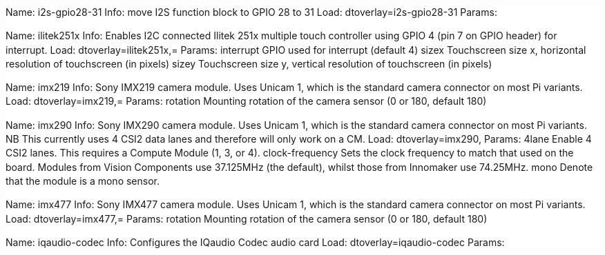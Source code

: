 
Name:   i2s-gpio28-31
Info:   move I2S function block to GPIO 28 to 31
Load:   dtoverlay=i2s-gpio28-31
Params: <None>


Name:   ilitek251x
Info:   Enables I2C connected Ilitek 251x multiple touch controller using
        GPIO 4 (pin 7 on GPIO header) for interrupt.
Load:   dtoverlay=ilitek251x,<param>=<val>
Params: interrupt               GPIO used for interrupt (default 4)
        sizex                   Touchscreen size x, horizontal resolution of
                                touchscreen (in pixels)
        sizey                   Touchscreen size y, vertical resolution of
                                touchscreen (in pixels)


Name:   imx219
Info:   Sony IMX219 camera module.
        Uses Unicam 1, which is the standard camera connector on most Pi
        variants.
Load:   dtoverlay=imx219,<param>=<val>
Params: rotation                Mounting rotation of the camera sensor (0 or
                                180, default 180)


Name:   imx290
Info:   Sony IMX290 camera module.
        Uses Unicam 1, which is the standard camera connector on most Pi
        variants. NB This currently uses 4 CSI2 data lanes and therefore will
        only work on a CM.
Load:   dtoverlay=imx290,<param>
Params: 4lane                   Enable 4 CSI2 lanes. This requires a Compute
                                Module (1, 3, or 4).
        clock-frequency         Sets the clock frequency to match that used on
                                the board.
                                Modules from Vision Components use 37.125MHz
                                (the default), whilst those from Innomaker use
                                74.25MHz.
        mono                    Denote that the module is a mono sensor.


Name:   imx477
Info:   Sony IMX477 camera module.
        Uses Unicam 1, which is the standard camera connector on most Pi
        variants.
Load:   dtoverlay=imx477,<param>=<val>
Params: rotation                Mounting rotation of the camera sensor (0 or
                                180, default 180)


Name:   iqaudio-codec
Info:   Configures the IQaudio Codec audio card
Load:   dtoverlay=iqaudio-codec
Params: <None>
